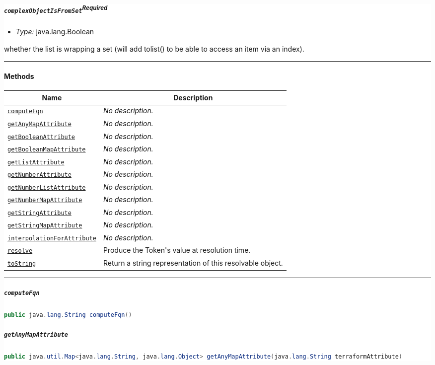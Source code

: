 ##### `complexObjectIsFromSet`<sup>Required</sup> <a name="complexObjectIsFromSet" id="@cdktf/provider-azurestack.dataAzurestackPublicIps.DataAzurestackPublicIpsPublicIpsOutputReference.Initializer.parameter.complexObjectIsFromSet"></a>

- *Type:* java.lang.Boolean

whether the list is wrapping a set (will add tolist() to be able to access an item via an index).

---

#### Methods <a name="Methods" id="Methods"></a>

| **Name** | **Description** |
| --- | --- |
| <code><a href="#@cdktf/provider-azurestack.dataAzurestackPublicIps.DataAzurestackPublicIpsPublicIpsOutputReference.computeFqn">computeFqn</a></code> | *No description.* |
| <code><a href="#@cdktf/provider-azurestack.dataAzurestackPublicIps.DataAzurestackPublicIpsPublicIpsOutputReference.getAnyMapAttribute">getAnyMapAttribute</a></code> | *No description.* |
| <code><a href="#@cdktf/provider-azurestack.dataAzurestackPublicIps.DataAzurestackPublicIpsPublicIpsOutputReference.getBooleanAttribute">getBooleanAttribute</a></code> | *No description.* |
| <code><a href="#@cdktf/provider-azurestack.dataAzurestackPublicIps.DataAzurestackPublicIpsPublicIpsOutputReference.getBooleanMapAttribute">getBooleanMapAttribute</a></code> | *No description.* |
| <code><a href="#@cdktf/provider-azurestack.dataAzurestackPublicIps.DataAzurestackPublicIpsPublicIpsOutputReference.getListAttribute">getListAttribute</a></code> | *No description.* |
| <code><a href="#@cdktf/provider-azurestack.dataAzurestackPublicIps.DataAzurestackPublicIpsPublicIpsOutputReference.getNumberAttribute">getNumberAttribute</a></code> | *No description.* |
| <code><a href="#@cdktf/provider-azurestack.dataAzurestackPublicIps.DataAzurestackPublicIpsPublicIpsOutputReference.getNumberListAttribute">getNumberListAttribute</a></code> | *No description.* |
| <code><a href="#@cdktf/provider-azurestack.dataAzurestackPublicIps.DataAzurestackPublicIpsPublicIpsOutputReference.getNumberMapAttribute">getNumberMapAttribute</a></code> | *No description.* |
| <code><a href="#@cdktf/provider-azurestack.dataAzurestackPublicIps.DataAzurestackPublicIpsPublicIpsOutputReference.getStringAttribute">getStringAttribute</a></code> | *No description.* |
| <code><a href="#@cdktf/provider-azurestack.dataAzurestackPublicIps.DataAzurestackPublicIpsPublicIpsOutputReference.getStringMapAttribute">getStringMapAttribute</a></code> | *No description.* |
| <code><a href="#@cdktf/provider-azurestack.dataAzurestackPublicIps.DataAzurestackPublicIpsPublicIpsOutputReference.interpolationForAttribute">interpolationForAttribute</a></code> | *No description.* |
| <code><a href="#@cdktf/provider-azurestack.dataAzurestackPublicIps.DataAzurestackPublicIpsPublicIpsOutputReference.resolve">resolve</a></code> | Produce the Token's value at resolution time. |
| <code><a href="#@cdktf/provider-azurestack.dataAzurestackPublicIps.DataAzurestackPublicIpsPublicIpsOutputReference.toString">toString</a></code> | Return a string representation of this resolvable object. |

---

##### `computeFqn` <a name="computeFqn" id="@cdktf/provider-azurestack.dataAzurestackPublicIps.DataAzurestackPublicIpsPublicIpsOutputReference.computeFqn"></a>

```java
public java.lang.String computeFqn()
```

##### `getAnyMapAttribute` <a name="getAnyMapAttribute" id="@cdktf/provider-azurestack.dataAzurestackPublicIps.DataAzurestackPublicIpsPublicIpsOutputReference.getAnyMapAttribute"></a>

```java
public java.util.Map<java.lang.String, java.lang.Object> getAnyMapAttribute(java.lang.String terraformAttribute)
```
